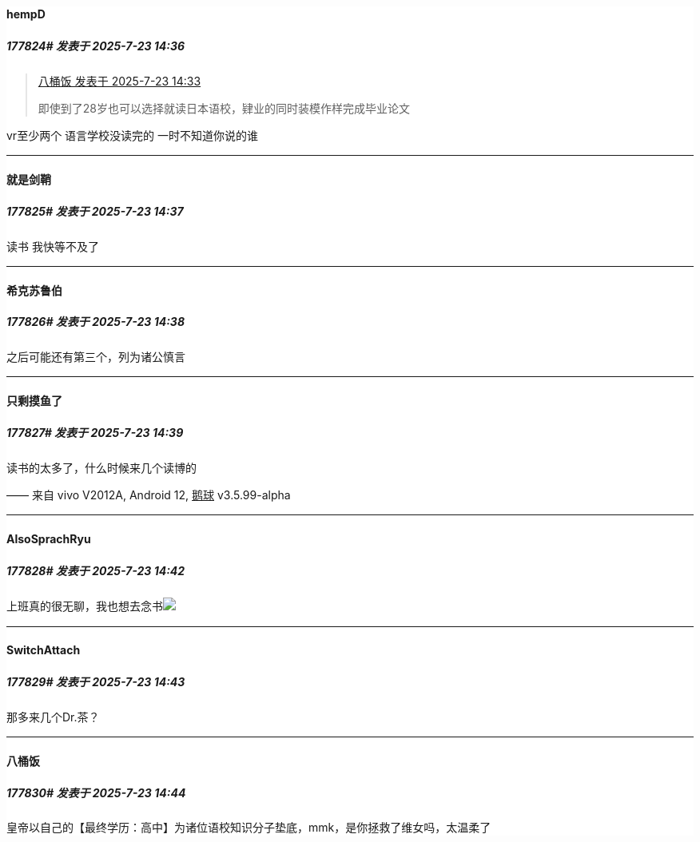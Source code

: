 ####  hempD  
##### 177824#       发表于 2025-7-23 14:36

<blockquote><a href="httphttps://stage1st.com/2b/forum.php?mod=redirect&amp;goto=findpost&amp;pid=68143576&amp;ptid=2184782" target="_blank">八桶饭 发表于 2025-7-23 14:33</a>

即使到了28岁也可以选择就读日本语校，肄业的同时装模作样完成毕业论文</blockquote>
vr至少两个 语言学校没读完的 一时不知道你说的谁

*****

####  就是剑鞘  
##### 177825#       发表于 2025-7-23 14:37

读书 我快等不及了

*****

####  希克苏鲁伯  
##### 177826#       发表于 2025-7-23 14:38

之后可能还有第三个，列为诸公慎言

*****

####  只剩摸鱼了  
##### 177827#       发表于 2025-7-23 14:39

读书的太多了，什么时候来几个读博的

—— 来自 vivo V2012A, Android 12, [鹅球](https://www.pgyer.com/xfPejhuq) v3.5.99-alpha


*****

####  AlsoSprachRyu  
##### 177828#       发表于 2025-7-23 14:42

上班真的很无聊，我也想去念书<img src="https://static.stage1st.com/image/smiley/face2017/009.gif" referrerpolicy="no-referrer">

*****

####  SwitchAttach  
##### 177829#       发表于 2025-7-23 14:43

那多来几个Dr.茶？


*****

####  八桶饭  
##### 177830#       发表于 2025-7-23 14:44

皇帝以自己的【最终学历：高中】为诸位语校知识分子垫底，mmk，是你拯救了维女吗，太温柔了
